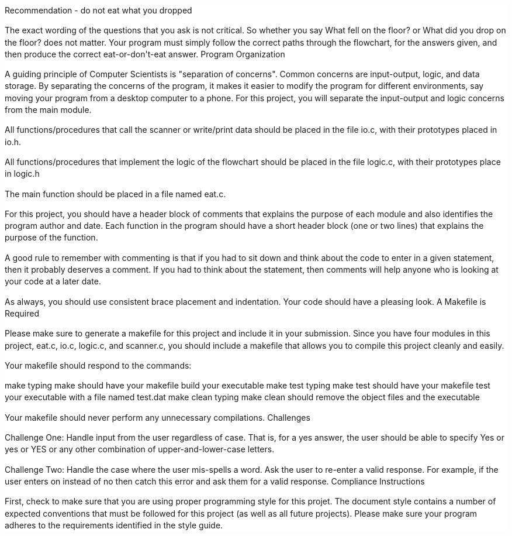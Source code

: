 Recommendation - do not eat what you dropped

The exact wording of the questions that you ask is not critical. So whether you say What fell on the floor? or What did you drop on the floor? does not matter. Your program must simply follow the correct paths through the flowchart, for the answers given, and then produce the correct eat-or-don't-eat answer.
Program Organization

A guiding principle of Computer Scientists is "separation of concerns". Common concerns are input-output, logic, and data storage. By separating the concerns of the program, it makes it easier to modify the program for different environments, say moving your program from a desktop computer to a phone. For this project, you will separate the input-output and logic concerns from the main module.

All functions/procedures that call the scanner or write/print data should be placed in the file io.c, with their prototypes placed in io.h.

All functions/procedures that implement the logic of the flowchart should be placed in the file logic.c, with their prototypes place in logic.h

The main function should be placed in a file named eat.c.

For this project, you should have a header block of comments that explains the purpose of each module and also identifies the program author and date. Each function in the program should have a short header block (one or two lines) that explains the purpose of the function.

A good rule to remember with commenting is that if you had to sit down and think about the code to enter in a given statement, then it probably deserves a comment. If you had to think about the statement, then comments will help anyone who is looking at your code at a later date.

As always, you should use consistent brace placement and indentation. Your code should have a pleasing look.
A Makefile is Required

Please make sure to generate a makefile for this project and include it in your submission. Since you have four modules in this project, eat.c, io.c, logic.c, and scanner.c, you should include a makefile that allows you to compile this project cleanly and easily.

Your makefile should respond to the commands:

make
    typing make should have your makefile build your executable 
make test
    typing make test should have your makefile test your executable with a file named test.dat 
make clean
    typing make clean should remove the object files and the executable 

Your makefile should never perform any unnecessary compilations.
Challenges

Challenge One: Handle input from the user regardless of case. That is, for a yes answer, the user should be able to specify Yes or yes or YES or any other combination of upper-and-lower-case letters.

Challenge Two: Handle the case where the user mis-spells a word. Ask the user to re-enter a valid response. For example, if the user enters on instead of no then catch this error and ask them for a valid response.
Compliance Instructions

First, check to make sure that you are using proper programming style for this projet. The document style contains a number of expected conventions that must be followed for this project (as well as all future projects). Please make sure your program adheres to the requirements identified in the style guide.
